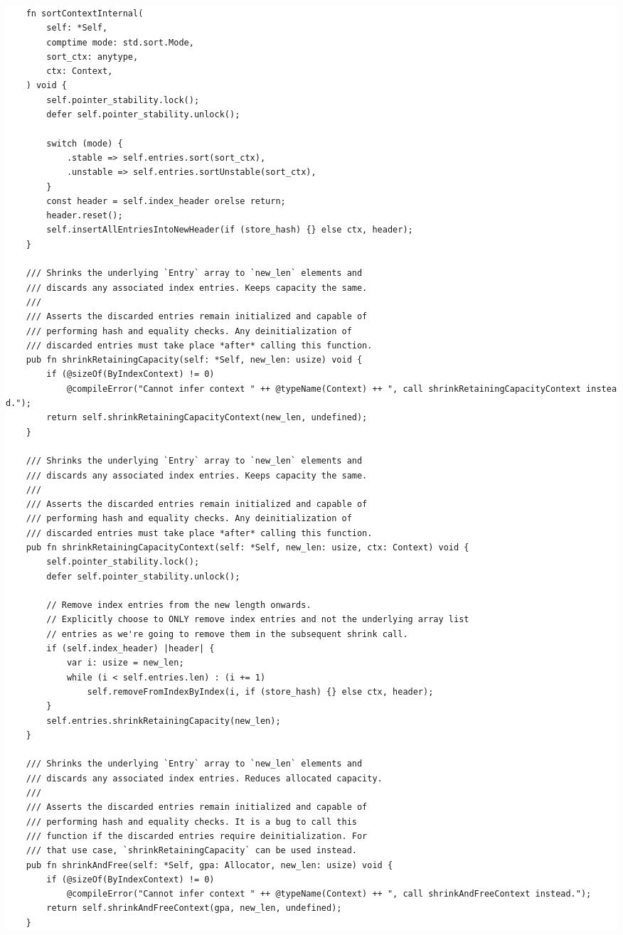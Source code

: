         fn sortContextInternal(
            self: *Self,
            comptime mode: std.sort.Mode,
            sort_ctx: anytype,
            ctx: Context,
        ) void {
            self.pointer_stability.lock();
            defer self.pointer_stability.unlock();

            switch (mode) {
                .stable => self.entries.sort(sort_ctx),
                .unstable => self.entries.sortUnstable(sort_ctx),
            }
            const header = self.index_header orelse return;
            header.reset();
            self.insertAllEntriesIntoNewHeader(if (store_hash) {} else ctx, header);
        }

        /// Shrinks the underlying `Entry` array to `new_len` elements and
        /// discards any associated index entries. Keeps capacity the same.
        ///
        /// Asserts the discarded entries remain initialized and capable of
        /// performing hash and equality checks. Any deinitialization of
        /// discarded entries must take place *after* calling this function.
        pub fn shrinkRetainingCapacity(self: *Self, new_len: usize) void {
            if (@sizeOf(ByIndexContext) != 0)
                @compileError("Cannot infer context " ++ @typeName(Context) ++ ", call shrinkRetainingCapacityContext instead.");
            return self.shrinkRetainingCapacityContext(new_len, undefined);
        }

        /// Shrinks the underlying `Entry` array to `new_len` elements and
        /// discards any associated index entries. Keeps capacity the same.
        ///
        /// Asserts the discarded entries remain initialized and capable of
        /// performing hash and equality checks. Any deinitialization of
        /// discarded entries must take place *after* calling this function.
        pub fn shrinkRetainingCapacityContext(self: *Self, new_len: usize, ctx: Context) void {
            self.pointer_stability.lock();
            defer self.pointer_stability.unlock();

            // Remove index entries from the new length onwards.
            // Explicitly choose to ONLY remove index entries and not the underlying array list
            // entries as we're going to remove them in the subsequent shrink call.
            if (self.index_header) |header| {
                var i: usize = new_len;
                while (i < self.entries.len) : (i += 1)
                    self.removeFromIndexByIndex(i, if (store_hash) {} else ctx, header);
            }
            self.entries.shrinkRetainingCapacity(new_len);
        }

        /// Shrinks the underlying `Entry` array to `new_len` elements and
        /// discards any associated index entries. Reduces allocated capacity.
        ///
        /// Asserts the discarded entries remain initialized and capable of
        /// performing hash and equality checks. It is a bug to call this
        /// function if the discarded entries require deinitialization. For
        /// that use case, `shrinkRetainingCapacity` can be used instead.
        pub fn shrinkAndFree(self: *Self, gpa: Allocator, new_len: usize) void {
            if (@sizeOf(ByIndexContext) != 0)
                @compileError("Cannot infer context " ++ @typeName(Context) ++ ", call shrinkAndFreeContext instead.");
            return self.shrinkAndFreeContext(gpa, new_len, undefined);
        }
